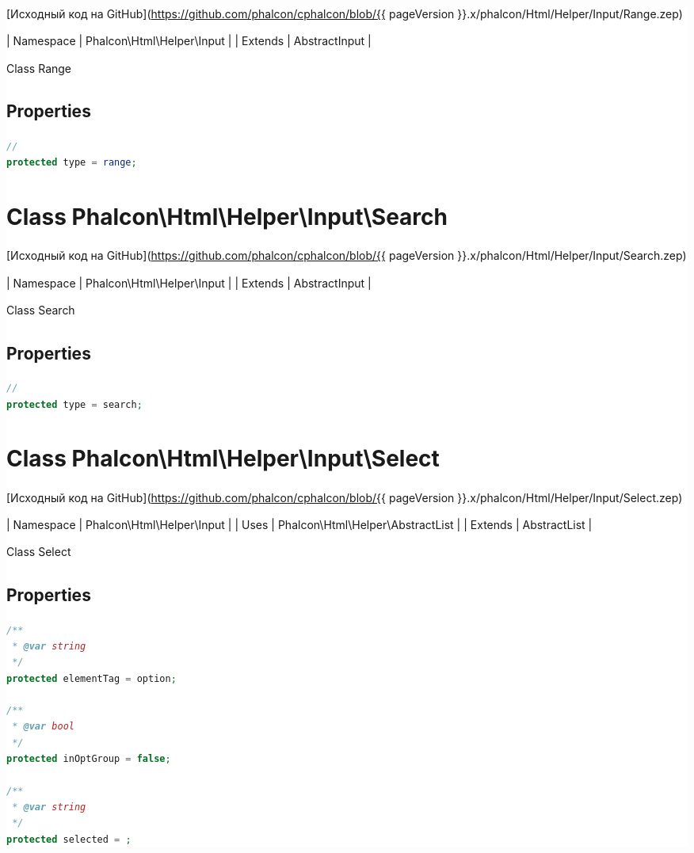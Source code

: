 [Исходный код на GitHub](https://github.com/phalcon/cphalcon/blob/{{ pageVersion }}.x/phalcon/Html/Helper/Input/Range.zep)

| Namespace  | Phalcon\Html\Helper\Input | | Extends    | AbstractInput |

Class Range


## Properties
```php
//
protected type = range;

```


<h1 id="html-helper-input-search">Class Phalcon\Html\Helper\Input\Search</h1>

[Исходный код на GitHub](https://github.com/phalcon/cphalcon/blob/{{ pageVersion }}.x/phalcon/Html/Helper/Input/Search.zep)

| Namespace  | Phalcon\Html\Helper\Input | | Extends    | AbstractInput |

Class Search


## Properties
```php
//
protected type = search;

```


<h1 id="html-helper-input-select">Class Phalcon\Html\Helper\Input\Select</h1>

[Исходный код на GitHub](https://github.com/phalcon/cphalcon/blob/{{ pageVersion }}.x/phalcon/Html/Helper/Input/Select.zep)

| Namespace  | Phalcon\Html\Helper\Input | | Uses       | Phalcon\Html\Helper\AbstractList | | Extends    | AbstractList |

Class Select

## Properties
```php
/**
 * @var string
 */
protected elementTag = option;

/**
 * @var bool
 */
protected inOptGroup = false;

/**
 * @var string
 */
protected selected = ;

```
